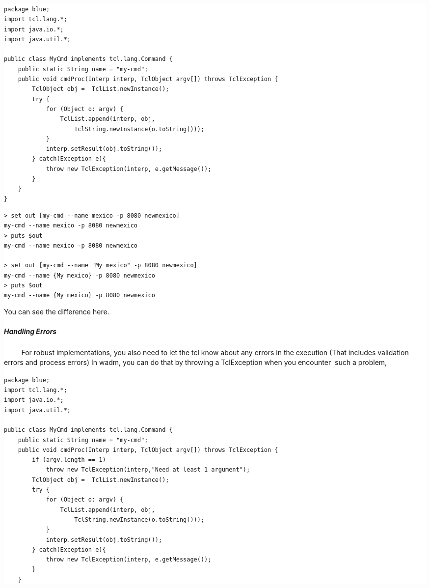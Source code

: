 ```
package blue;
import tcl.lang.*;
import java.io.*;
import java.util.*;

public class MyCmd implements tcl.lang.Command {
    public static String name = "my-cmd";
    public void cmdProc(Interp interp, TclObject argv[]) throws TclException {
        TclObject obj =  TclList.newInstance();
        try {
            for (Object o: argv) {
                TclList.append(interp, obj, 
                    TclString.newInstance(o.toString()));
            }
            interp.setResult(obj.toString());
        } catch(Exception e){
            throw new TclException(interp, e.getMessage());
        }
    }
}
```

```
> set out [my-cmd --name mexico -p 8080 newmexico]      
my-cmd --name mexico -p 8080 newmexico
> puts $out
my-cmd --name mexico -p 8080 newmexico

> set out [my-cmd --name "My mexico" -p 8080 newmexico]
my-cmd --name {My mexico} -p 8080 newmexico
> puts $out                                            
my-cmd --name {My mexico} -p 8080 newmexico
```

You can see the difference here.

##### Handling Errors

         For robust implementations, you also need to let the tcl know about
any errors in the execution (That includes validation errors and process errors)
In wadm, you can do that by throwing a TclException when you encounter 
such a problem,

```
package blue;
import tcl.lang.*;
import java.io.*;
import java.util.*;

public class MyCmd implements tcl.lang.Command {
    public static String name = "my-cmd";
    public void cmdProc(Interp interp, TclObject argv[]) throws TclException {
        if (argv.length == 1)
            throw new TclException(interp,"Need at least 1 argument");
        TclObject obj =  TclList.newInstance();
        try {
            for (Object o: argv) {
                TclList.append(interp, obj,
                    TclString.newInstance(o.toString()));
            }
            interp.setResult(obj.toString());
        } catch(Exception e){
            throw new TclException(interp, e.getMessage());
        }
    }
```